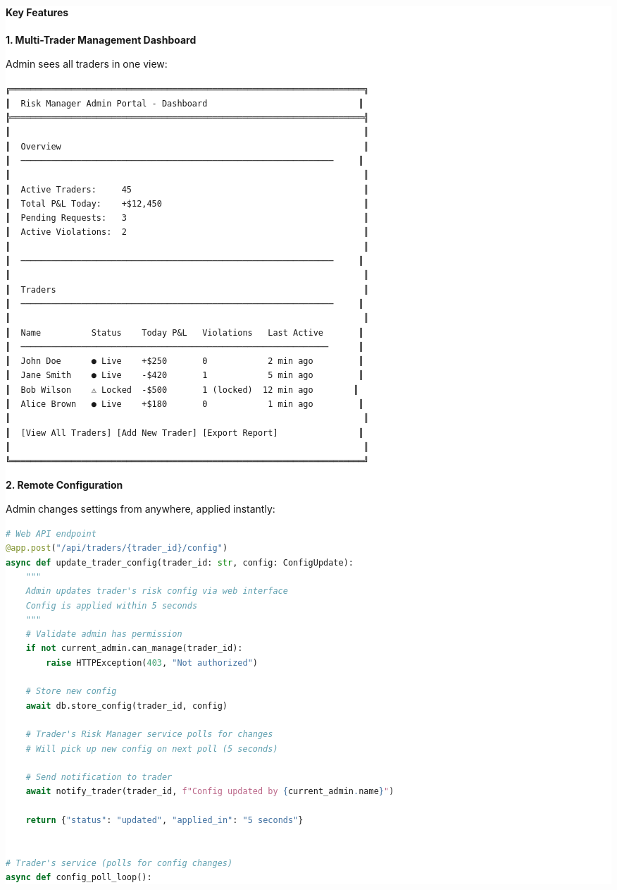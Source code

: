 #### **Key Features**

**1. Multi-Trader Management Dashboard**

Admin sees all traders in one view:

```
╔══════════════════════════════════════════════════════════════════════╗
║  Risk Manager Admin Portal - Dashboard                              ║
╠══════════════════════════════════════════════════════════════════════╣
║                                                                      ║
║  Overview                                                            ║
║  ──────────────────────────────────────────────────────────────     ║
║                                                                      ║
║  Active Traders:     45                                              ║
║  Total P&L Today:    +$12,450                                        ║
║  Pending Requests:   3                                               ║
║  Active Violations:  2                                               ║
║                                                                      ║
║  ──────────────────────────────────────────────────────────────     ║
║                                                                      ║
║  Traders                                                             ║
║  ──────────────────────────────────────────────────────────────     ║
║                                                                      ║
║  Name          Status    Today P&L   Violations   Last Active       ║
║  ─────────────────────────────────────────────────────────────      ║
║  John Doe      ● Live    +$250       0            2 min ago         ║
║  Jane Smith    ● Live    -$420       1            5 min ago         ║
║  Bob Wilson    ⚠️ Locked  -$500       1 (locked)  12 min ago        ║
║  Alice Brown   ● Live    +$180       0            1 min ago         ║
║                                                                      ║
║  [View All Traders] [Add New Trader] [Export Report]                ║
║                                                                      ║
╚══════════════════════════════════════════════════════════════════════╝
```

**2. Remote Configuration**

Admin changes settings from anywhere, applied instantly:

```python
# Web API endpoint
@app.post("/api/traders/{trader_id}/config")
async def update_trader_config(trader_id: str, config: ConfigUpdate):
    """
    Admin updates trader's risk config via web interface
    Config is applied within 5 seconds
    """
    # Validate admin has permission
    if not current_admin.can_manage(trader_id):
        raise HTTPException(403, "Not authorized")

    # Store new config
    await db.store_config(trader_id, config)

    # Trader's Risk Manager service polls for changes
    # Will pick up new config on next poll (5 seconds)

    # Send notification to trader
    await notify_trader(trader_id, f"Config updated by {current_admin.name}")

    return {"status": "updated", "applied_in": "5 seconds"}


# Trader's service (polls for config changes)
async def config_poll_loop():
```